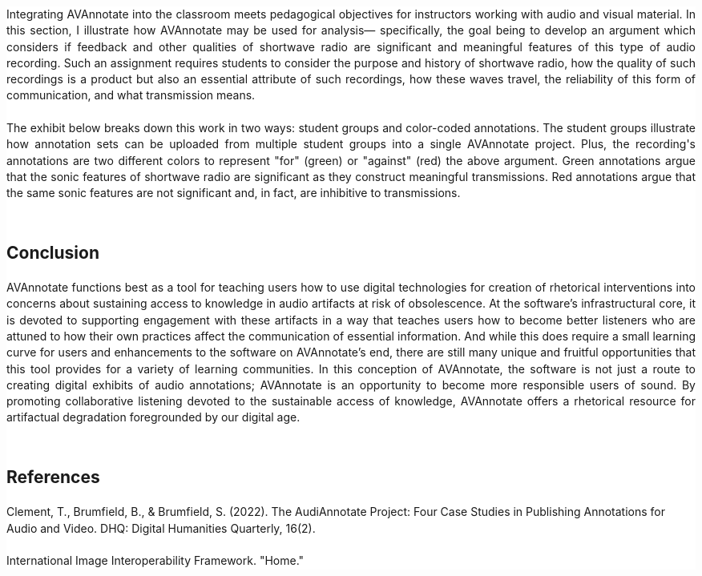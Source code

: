 <div style="text-align: justify">
  Integrating AVAnnotate into the classroom meets pedagogical objectives for instructors working with audio and visual material. In this section, I illustrate how AVAnnotate may be used for analysis— specifically, the goal being to develop an argument which considers if feedback and other qualities of shortwave radio are significant and meaningful features of this type of audio recording. Such an assignment requires students to consider the purpose and history of shortwave radio, how the quality of such recordings is a product but also an essential attribute of such recordings, how these waves travel, the reliability of this form of communication, and what transmission means.
 <br> <br>
The exhibit below breaks down this work in two ways: student groups and color-coded annotations. The student groups illustrate how annotation sets can be uploaded from multiple student groups into a single AVAnnotate project. Plus, the recording's annotations are two different colors to represent "for" (green) or "against" (red) the above argument. Green annotations argue that the sonic features of shortwave radio are significant as they construct meaningful transmissions. Red annotations argue that the same sonic features are not significant and, in fact, are inhibitive to transmissions.
</div>
<br>

## Conclusion

<div style="text-align: justify">
AVAnnotate functions best as a tool for teaching users how to use digital technologies for creation of rhetorical interventions into concerns about sustaining access to knowledge in audio artifacts at risk of obsolescence. At the software’s infrastructural core, it is devoted to supporting engagement with these artifacts in a way that teaches users how to become better listeners who are attuned to how their own practices affect the communication of essential information. And while this does require a small learning curve for users and enhancements to the software on AVAnnotate’s end, there are still many unique and fruitful opportunities that this tool provides for a variety of learning communities. In this conception of AVAnnotate, the software is not just a route to creating digital exhibits of audio annotations; AVAnnotate is an opportunity to become more responsible users of sound. By promoting collaborative listening devoted to the sustainable access of knowledge, AVAnnotate offers a rhetorical resource for artifactual degradation foregrounded by our digital age. 
</div>
<br>

## References


Clement, T., Brumfield, B., & Brumfield, S. (2022). The AudiAnnotate Project: Four Case Studies in Publishing Annotations for Audio and Video. DHQ: Digital Humanities Quarterly, 16(2).
<br><br>
International Image Interoperability Framework. "Home." <a href="https://iiif.io/">
